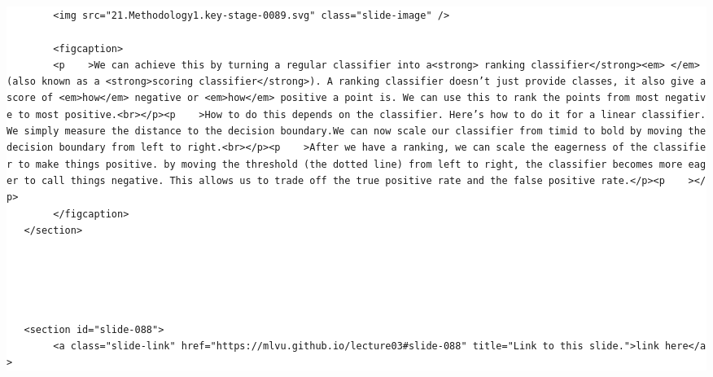             <img src="21.Methodology1.key-stage-0089.svg" class="slide-image" />

            <figcaption>
            <p    >We can achieve this by turning a regular classifier into a<strong> ranking classifier</strong><em> </em>(also known as a <strong>scoring classifier</strong>). A ranking classifier doesn’t just provide classes, it also give a score of <em>how</em> negative or <em>how</em> positive a point is. We can use this to rank the points from most negative to most positive.<br></p><p    >How to do this depends on the classifier. Here’s how to do it for a linear classifier. We simply measure the distance to the decision boundary.We can now scale our classifier from timid to bold by moving the decision boundary from left to right.<br></p><p    >After we have a ranking, we can scale the eagerness of the classifier to make things positive. by moving the threshold (the dotted line) from left to right, the classifier becomes more eager to call things negative. This allows us to trade off the true positive rate and the false positive rate.</p><p    ></p>
            </figcaption>
       </section>





       <section id="slide-088">
            <a class="slide-link" href="https://mlvu.github.io/lecture03#slide-088" title="Link to this slide.">link here</a>